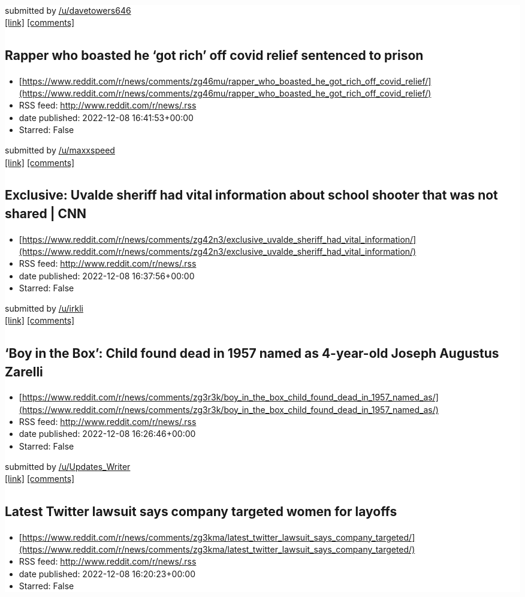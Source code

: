 &#32; submitted by &#32; <a href="https://www.reddit.com/user/davetowers646"> /u/davetowers646 </a> <br /> <span><a href="https://apnews.com/article/colorado-springs-privacy-04ceeae1a31cc4d9aefa023553586089?utm_source=homepage&amp;utm_medium=TopNews&amp;utm_campaign=position_09">[link]</a></span> &#32; <span><a href="https://www.reddit.com/r/news/comments/zg4rdf/judge_unseals_docs_in_gay_bar_shooting_suspects/">[comments]</a></span>

## Rapper who boasted he ‘got rich’ off covid relief sentenced to prison
 - [https://www.reddit.com/r/news/comments/zg46mu/rapper_who_boasted_he_got_rich_off_covid_relief/](https://www.reddit.com/r/news/comments/zg46mu/rapper_who_boasted_he_got_rich_off_covid_relief/)
 - RSS feed: http://www.reddit.com/r/news/.rss
 - date published: 2022-12-08 16:41:53+00:00
 - Starred: False

&#32; submitted by &#32; <a href="https://www.reddit.com/user/maxxspeed"> /u/maxxspeed </a> <br /> <span><a href="https://www.washingtonpost.com/nation/2022/12/08/rapper-nuke-bizzle-edd-covid-fraud/?utm_source=rss&amp;utm_medium=referral&amp;utm_campaign=wp_national">[link]</a></span> &#32; <span><a href="https://www.reddit.com/r/news/comments/zg46mu/rapper_who_boasted_he_got_rich_off_covid_relief/">[comments]</a></span>

## Exclusive: Uvalde sheriff had vital information about school shooter that was not shared | CNN
 - [https://www.reddit.com/r/news/comments/zg42n3/exclusive_uvalde_sheriff_had_vital_information/](https://www.reddit.com/r/news/comments/zg42n3/exclusive_uvalde_sheriff_had_vital_information/)
 - RSS feed: http://www.reddit.com/r/news/.rss
 - date published: 2022-12-08 16:37:56+00:00
 - Starred: False

&#32; submitted by &#32; <a href="https://www.reddit.com/user/irkli"> /u/irkli </a> <br /> <span><a href="https://www.cnn.com/2022/12/07/us/uvalde-sheriff-ruben-nolasco-robb-elementary-massacre/index.html">[link]</a></span> &#32; <span><a href="https://www.reddit.com/r/news/comments/zg42n3/exclusive_uvalde_sheriff_had_vital_information/">[comments]</a></span>

## ‘Boy in the Box’: Child found dead in 1957 named as 4-year-old Joseph Augustus Zarelli
 - [https://www.reddit.com/r/news/comments/zg3r3k/boy_in_the_box_child_found_dead_in_1957_named_as/](https://www.reddit.com/r/news/comments/zg3r3k/boy_in_the_box_child_found_dead_in_1957_named_as/)
 - RSS feed: http://www.reddit.com/r/news/.rss
 - date published: 2022-12-08 16:26:46+00:00
 - Starred: False

&#32; submitted by &#32; <a href="https://www.reddit.com/user/Updates_Writer"> /u/Updates_Writer </a> <br /> <span><a href="https://www.wape.com/news/trending/boy-box-child-found-dead-1957-be-named-thursday/RNQODX4DZ5AAXN75GRXI3KP4MU/">[link]</a></span> &#32; <span><a href="https://www.reddit.com/r/news/comments/zg3r3k/boy_in_the_box_child_found_dead_in_1957_named_as/">[comments]</a></span>

## Latest Twitter lawsuit says company targeted women for layoffs
 - [https://www.reddit.com/r/news/comments/zg3kma/latest_twitter_lawsuit_says_company_targeted/](https://www.reddit.com/r/news/comments/zg3kma/latest_twitter_lawsuit_says_company_targeted/)
 - RSS feed: http://www.reddit.com/r/news/.rss
 - date published: 2022-12-08 16:20:23+00:00
 - Starred: False
